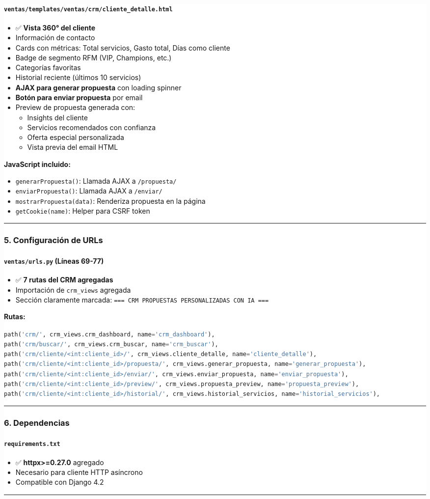 #### `ventas/templates/ventas/crm/cliente_detalle.html`
- ✅ **Vista 360° del cliente**
- Información de contacto
- Cards con métricas: Total servicios, Gasto total, Días como cliente
- Badge de segmento RFM (VIP, Champions, etc.)
- Categorías favoritas
- Historial reciente (últimos 10 servicios)
- **AJAX para generar propuesta** con loading spinner
- **Botón para enviar propuesta** por email
- Preview de propuesta generada con:
  - Insights del cliente
  - Servicios recomendados con confianza
  - Oferta especial personalizada
  - Vista previa del email HTML

**JavaScript incluido:**
- `generarPropuesta()`: Llamada AJAX a `/propuesta/`
- `enviarPropuesta()`: Llamada AJAX a `/enviar/`
- `mostrarPropuesta(data)`: Renderiza propuesta en la página
- `getCookie(name)`: Helper para CSRF token

---

### **5. Configuración de URLs**

#### `ventas/urls.py` (Líneas 69-77)
- ✅ **7 rutas del CRM agregadas**
- Importación de `crm_views` agregada
- Sección claramente marcada: `=== CRM PROPUESTAS PERSONALIZADAS CON IA ===`

**Rutas:**
```python
path('crm/', crm_views.crm_dashboard, name='crm_dashboard'),
path('crm/buscar/', crm_views.crm_buscar, name='crm_buscar'),
path('crm/cliente/<int:cliente_id>/', crm_views.cliente_detalle, name='cliente_detalle'),
path('crm/cliente/<int:cliente_id>/propuesta/', crm_views.generar_propuesta, name='generar_propuesta'),
path('crm/cliente/<int:cliente_id>/enviar/', crm_views.enviar_propuesta, name='enviar_propuesta'),
path('crm/cliente/<int:cliente_id>/preview/', crm_views.propuesta_preview, name='propuesta_preview'),
path('crm/cliente/<int:cliente_id>/historial/', crm_views.historial_servicios, name='historial_servicios'),
```

---

### **6. Dependencias**

#### `requirements.txt`
- ✅ **httpx>=0.27.0** agregado
- Necesario para cliente HTTP asíncrono
- Compatible con Django 4.2

---
